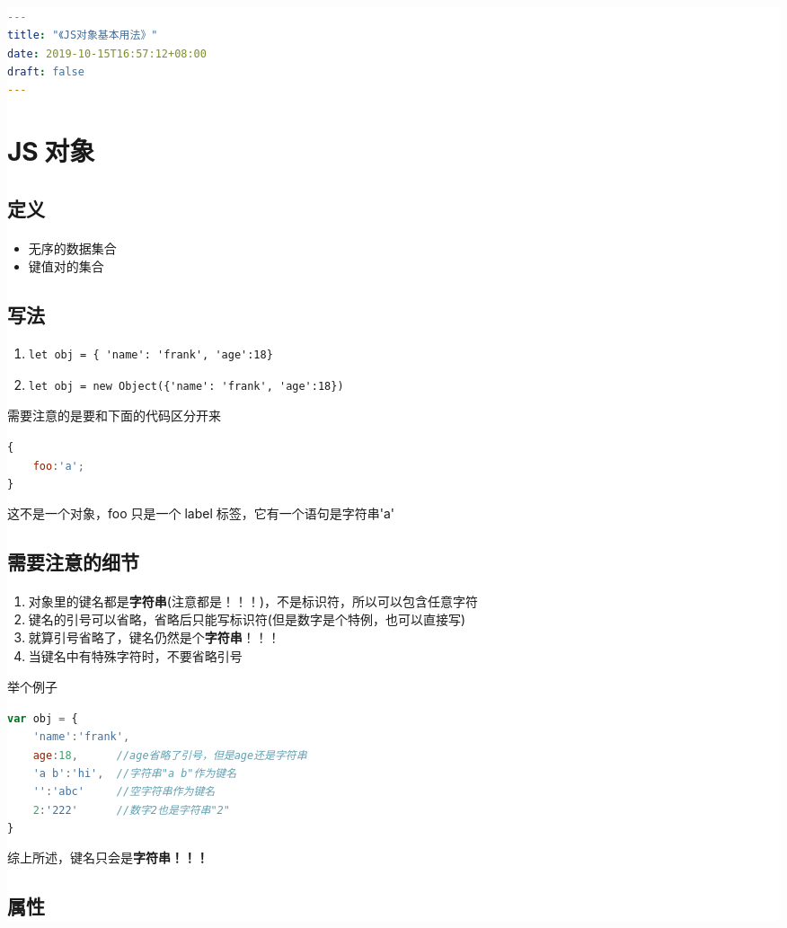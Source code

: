 ```yaml
---
title: "《JS对象基本用法》"
date: 2019-10-15T16:57:12+08:00
draft: false
---
```


# JS 对象

## 定义

- 无序的数据集合
- 键值对的集合

## 写法

1. `let obj = { 'name': 'frank', 'age':18}`

2. `let obj = new Object({'name': 'frank', 'age':18})`

需要注意的是要和下面的代码区分开来

```JavaScript
{
    foo:'a';
}
```

这不是一个对象，foo 只是一个 label 标签，它有一个语句是字符串'a'

## 需要注意的细节

1. 对象里的键名都是**字符串**(注意都是！！！)，不是标识符，所以可以包含任意字符
2. 键名的引号可以省略，省略后只能写标识符(但是数字是个特例，也可以直接写)
3. 就算引号省略了，键名仍然是个**字符串**！！！
4. 当键名中有特殊字符时，不要省略引号

举个例子

```JavaScript
var obj = {
    'name':'frank',
    age:18,      //age省略了引号，但是age还是字符串
    'a b':'hi',  //字符串"a b"作为键名
    '':'abc'     //空字符串作为键名
    2:'222'      //数字2也是字符串"2"
}
```

综上所述，键名只会是**字符串！！！**

## 属性
